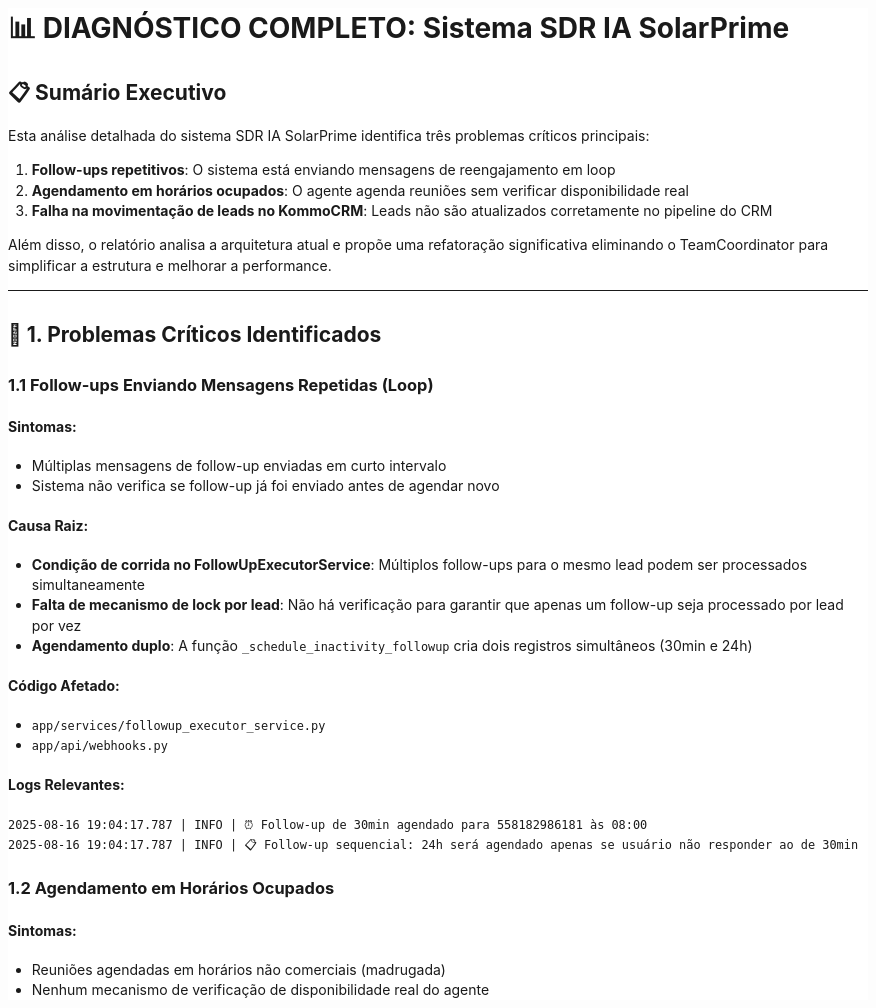 # 📊 DIAGNÓSTICO COMPLETO: Sistema SDR IA SolarPrime

## 📋 Sumário Executivo

Esta análise detalhada do sistema SDR IA SolarPrime identifica três problemas críticos principais:

1. **Follow-ups repetitivos**: O sistema está enviando mensagens de reengajamento em loop
2. **Agendamento em horários ocupados**: O agente agenda reuniões sem verificar disponibilidade real
3. **Falha na movimentação de leads no KommoCRM**: Leads não são atualizados corretamente no pipeline do CRM

Além disso, o relatório analisa a arquitetura atual e propõe uma refatoração significativa eliminando o TeamCoordinator para simplificar a estrutura e melhorar a performance.

---

## 🎯 1. Problemas Críticos Identificados

### 1.1 Follow-ups Enviando Mensagens Repetidas (Loop)

#### Sintomas:
- Múltiplas mensagens de follow-up enviadas em curto intervalo
- Sistema não verifica se follow-up já foi enviado antes de agendar novo

#### Causa Raiz:
- **Condição de corrida no FollowUpExecutorService**: Múltiplos follow-ups para o mesmo lead podem ser processados simultaneamente
- **Falta de mecanismo de lock por lead**: Não há verificação para garantir que apenas um follow-up seja processado por lead por vez
- **Agendamento duplo**: A função `_schedule_inactivity_followup` cria dois registros simultâneos (30min e 24h)

#### Código Afetado:
- `app/services/followup_executor_service.py`
- `app/api/webhooks.py`

#### Logs Relevantes:
```
2025-08-16 19:04:17.787 | INFO | ⏰ Follow-up de 30min agendado para 558182986181 às 08:00
2025-08-16 19:04:17.787 | INFO | 📋 Follow-up sequencial: 24h será agendado apenas se usuário não responder ao de 30min
```

### 1.2 Agendamento em Horários Ocupados

#### Sintomas:
- Reuniões agendadas em horários não comerciais (madrugada)
- Nenhum mecanismo de verificação de disponibilidade real do agente
